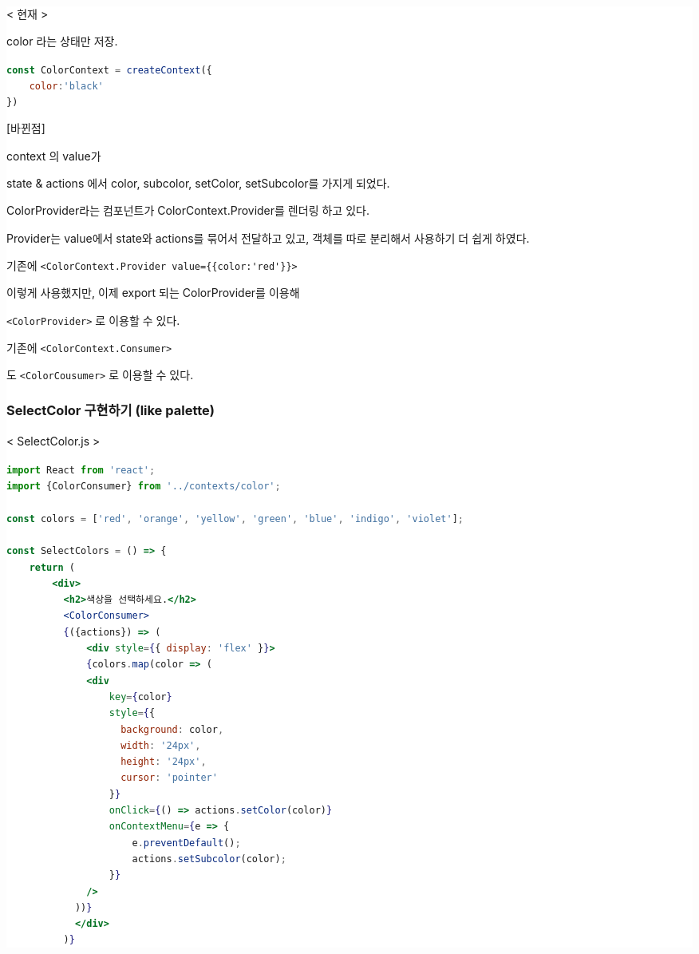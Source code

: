 < 현재 >

color 라는 상태만 저장.

```jsx
const ColorContext = createContext({
    color:'black'
})
```

[바뀐점]

context 의 value가

state & actions 에서  color, subcolor, setColor, setSubcolor를 가지게 되었다.

ColorProvider라는 컴포넌트가 ColorContext.Provider를 렌더링 하고 있다.

Provider는 value에서 state와 actions를 묶어서 전달하고 있고,
객체를 따로 분리해서 사용하기 더 쉽게 하였다.

기존에 
`<ColorContext.Provider value={{color:'red'}}>`

이렇게 사용했지만, 이제 export 되는 ColorProvider를 이용해

`<ColorProvider>` 
로 이용할 수 있다.

기존에
`<ColorContext.Consumer>`

도 `<ColorCousumer>`
로 이용할 수 있다.

### SelectColor 구현하기  (like palette)

< SelectColor.js >

```jsx
import React from 'react';
import {ColorConsumer} from '../contexts/color';

const colors = ['red', 'orange', 'yellow', 'green', 'blue', 'indigo', 'violet'];

const SelectColors = () => {
    return (
        <div>
          <h2>색상을 선택하세요.</h2>
          <ColorConsumer>
          {({actions}) => (
              <div style={{ display: 'flex' }}>
              {colors.map(color => (
              <div
                  key={color}
                  style={{
                    background: color,
                    width: '24px',
                    height: '24px',
                    cursor: 'pointer'
                  }}
                  onClick={() => actions.setColor(color)}
                  onContextMenu={e => {
                      e.preventDefault();
                      actions.setSubcolor(color);
                  }}
              />
            ))}
            </div>
          )}
```